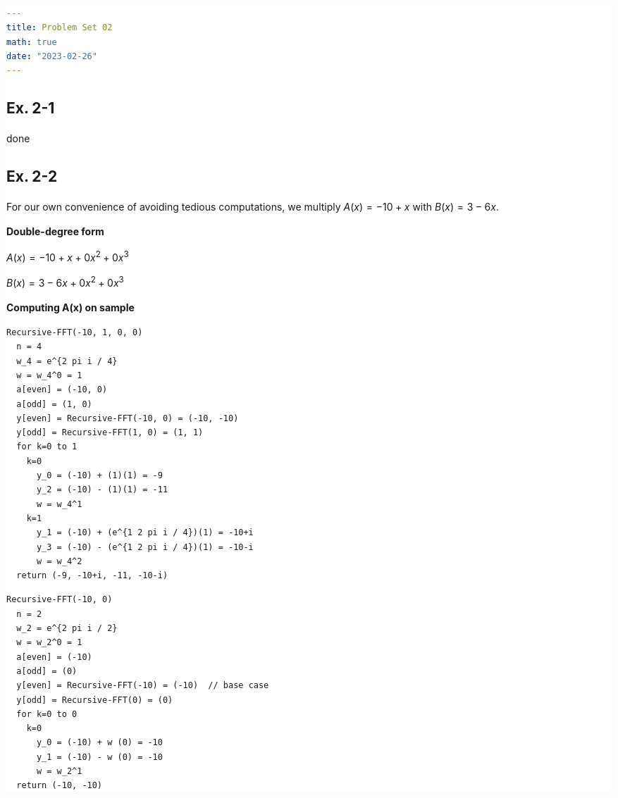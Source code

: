 ```yaml
---
title: Problem Set 02
math: true
date: "2023-02-26"
---
```


## Ex. 2-1
done

## Ex. 2-2

For our own convenience of avoiding tedious computations, we multiply $A(x) = -10 + x$ with $B(x) = 3 - 6x$.

**Double-degree form**

 $A(x) = -10 + x + 0x^2 + 0x^3$
 
 $B(x) = 3 - 6x + 0x^2 + 0x^3$

**Computing A(x) on sample**

```
Recursive-FFT(-10, 1, 0, 0)
  n = 4
  w_4 = e^{2 pi i / 4}
  w = w_4^0 = 1
  a[even] = (-10, 0)
  a[odd] = (1, 0)
  y[even] = Recursive-FFT(-10, 0) = (-10, -10)
  y[odd] = Recursive-FFT(1, 0) = (1, 1)
  for k=0 to 1
    k=0
	  y_0 = (-10) + (1)(1) = -9
	  y_2 = (-10) - (1)(1) = -11
	  w = w_4^1
	k=1
	  y_1 = (-10) + (e^{1 2 pi i / 4})(1) = -10+i
	  y_3 = (-10) - (e^{1 2 pi i / 4})(1) = -10-i
	  w = w_4^2
  return (-9, -10+i, -11, -10-i)
```

```
Recursive-FFT(-10, 0)
  n = 2
  w_2 = e^{2 pi i / 2}
  w = w_2^0 = 1
  a[even] = (-10)
  a[odd] = (0)
  y[even] = Recursive-FFT(-10) = (-10)  // base case
  y[odd] = Recursive-FFT(0) = (0)
  for k=0 to 0
    k=0
	  y_0 = (-10) + w (0) = -10
	  y_1 = (-10) - w (0) = -10
	  w = w_2^1
  return (-10, -10)
```
